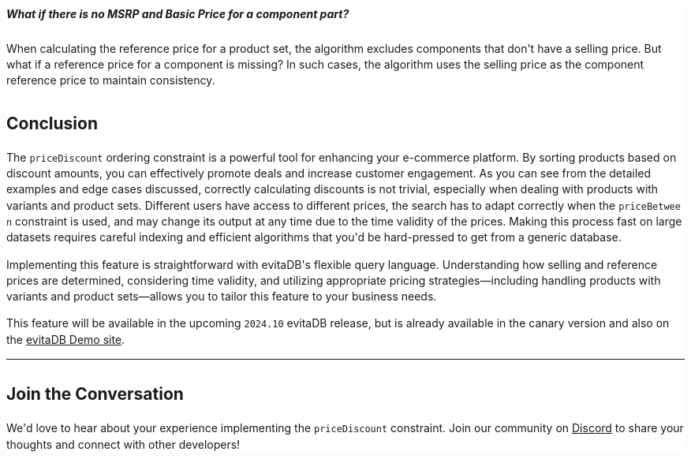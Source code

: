 ##### What if there is no MSRP and Basic Price for a component part?

When calculating the reference price for a product set, the algorithm excludes components that don't have a selling price.
But what if a reference price for a component is missing? In such cases, the algorithm uses the selling price as the
component reference price to maintain consistency.

</NoteTitle>


</Note>

## Conclusion

The `priceDiscount` ordering constraint is a powerful tool for enhancing your e-commerce platform. By sorting products 
based on discount amounts, you can effectively promote deals and increase customer engagement. As you can see from 
the detailed examples and edge cases discussed, correctly calculating discounts is not trivial, especially when dealing 
with products with variants and product sets. Different users have access to different prices, the search has to adapt
correctly when the `priceBetween` constraint is used, and may change its output at any time due to the time validity 
of the prices. Making this process fast on large datasets requires careful indexing and efficient algorithms that you'd
be hard-pressed to get from a generic database.

Implementing this feature is straightforward with evitaDB's flexible query language. Understanding how selling and 
reference prices are determined, considering time validity, and utilizing appropriate pricing strategies—including 
handling products with variants and product sets—allows you to tailor this feature to your business needs.

This feature will be available in the upcoming `2024.10` evitaDB release, but is already available in the canary
version and also on the [evitaDB Demo site](https://demo.evitadb.io).

---

## Join the Conversation

We'd love to hear about your experience implementing the `priceDiscount` constraint. Join our community 
on [Discord](https://discord.gg/VsNBWxgmSw) to share your thoughts and connect with other developers!
